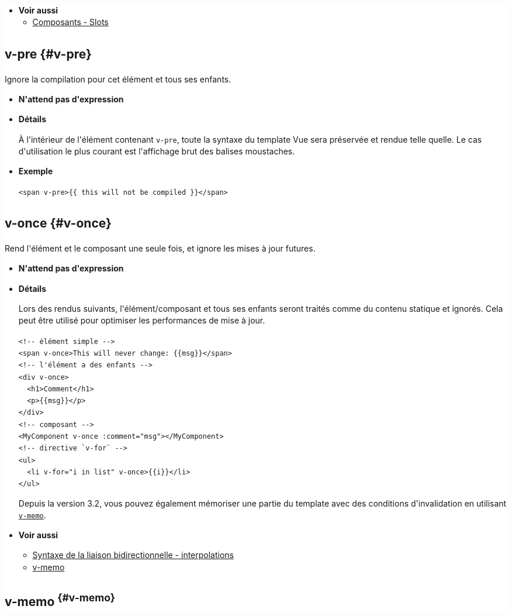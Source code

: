 - **Voir aussi**
  - [Composants - Slots](/guide/components/slots)

## v-pre {#v-pre}

Ignore la compilation pour cet élément et tous ses enfants.

- **N'attend pas d'expression**

- **Détails**

  À l'intérieur de l'élément contenant `v-pre`, toute la syntaxe du template Vue sera préservée et rendue telle quelle. Le cas d'utilisation le plus courant est l'affichage brut des balises moustaches.

- **Exemple**

  ```vue-html
  <span v-pre>{{ this will not be compiled }}</span>
  ```

## v-once {#v-once}

Rend l'élément et le composant une seule fois, et ignore les mises à jour futures.

- **N'attend pas d'expression**

- **Détails**

  Lors des rendus suivants, l'élément/composant et tous ses enfants seront traités comme du contenu statique et ignorés. Cela peut être utilisé pour optimiser les performances de mise à jour.

  ```vue-html
  <!-- élément simple -->
  <span v-once>This will never change: {{msg}}</span>
  <!-- l'élément a des enfants -->
  <div v-once>
    <h1>Comment</h1>
    <p>{{msg}}</p>
  </div>
  <!-- composant -->
  <MyComponent v-once :comment="msg"></MyComponent>
  <!-- directive `v-for` -->
  <ul>
    <li v-for="i in list" v-once>{{i}}</li>
  </ul>
  ```

  Depuis la version 3.2, vous pouvez également mémoriser une partie du template avec des conditions d'invalidation en utilisant [`v-memo`](#v-memo).

- **Voir aussi**
  - [Syntaxe de la liaison bidirectionnelle - interpolations](/guide/essentials/template-syntax#text-interpolation)
  - [v-memo](#v-memo)

## v-memo <sup class="vt-badge" data-text="3.2+" /> {#v-memo}
